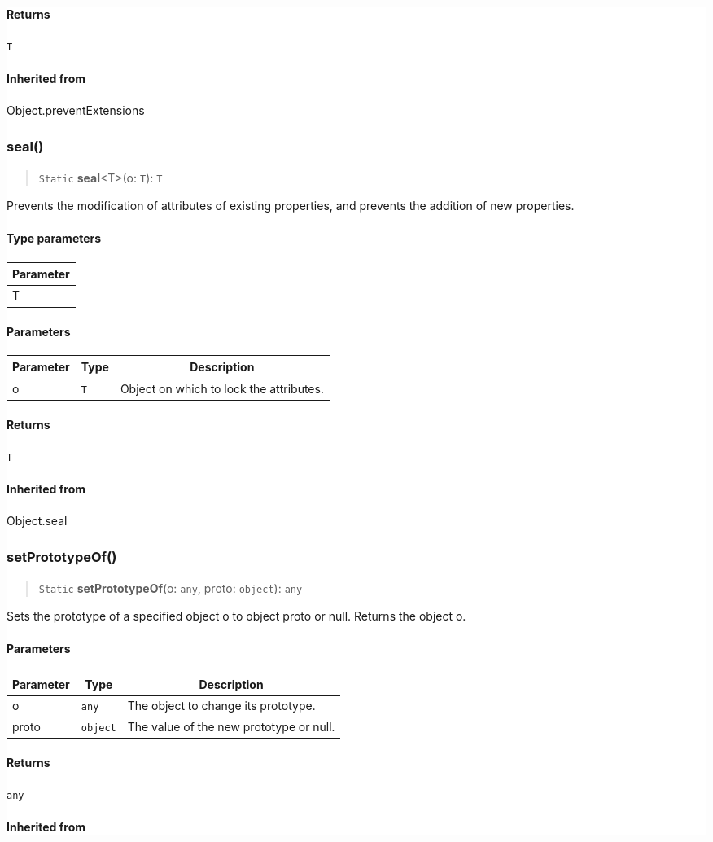 #### Returns

`T`

#### Inherited from

Object.preventExtensions

### seal()

> `Static` **seal**\<T>(o: `T`): `T`

Prevents the modification of attributes of existing properties, and prevents the addition of new properties.

#### Type parameters

| Parameter |
| --------- |
| T         |

#### Parameters

| Parameter | Type | Description                             |
| --------- | ---- | --------------------------------------- |
| o         | `T`  | Object on which to lock the attributes. |

#### Returns

`T`

#### Inherited from

Object.seal

### setPrototypeOf()

> `Static` **setPrototypeOf**(o: `any`, proto: `object`): `any`

Sets the prototype of a specified object o to object proto or null. Returns the object o.

#### Parameters

| Parameter | Type     | Description                             |
| --------- | -------- | --------------------------------------- |
| o         | `any`    | The object to change its prototype.     |
| proto     | `object` | The value of the new prototype or null. |

#### Returns

`any`

#### Inherited from
